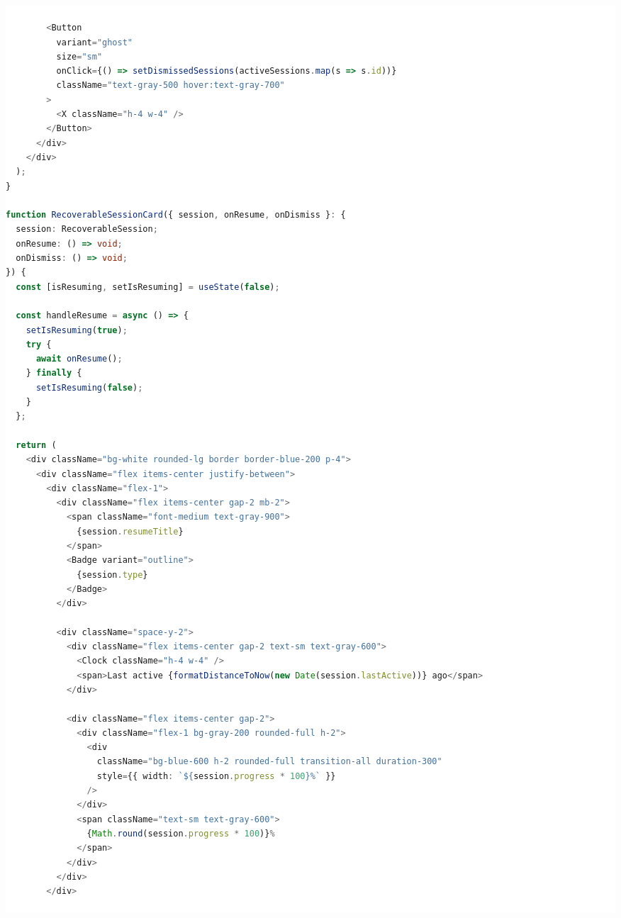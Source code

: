 ```typescript
        
        <Button
          variant="ghost"
          size="sm"
          onClick={() => setDismissedSessions(activeSessions.map(s => s.id))}
          className="text-gray-500 hover:text-gray-700"
        >
          <X className="h-4 w-4" />
        </Button>
      </div>
    </div>
  );
}

function RecoverableSessionCard({ session, onResume, onDismiss }: {
  session: RecoverableSession;
  onResume: () => void;
  onDismiss: () => void;
}) {
  const [isResuming, setIsResuming] = useState(false);

  const handleResume = async () => {
    setIsResuming(true);
    try {
      await onResume();
    } finally {
      setIsResuming(false);
    }
  };

  return (
    <div className="bg-white rounded-lg border border-blue-200 p-4">
      <div className="flex items-center justify-between">
        <div className="flex-1">
          <div className="flex items-center gap-2 mb-2">
            <span className="font-medium text-gray-900">
              {session.resumeTitle}
            </span>
            <Badge variant="outline">
              {session.type}
            </Badge>
          </div>
          
          <div className="space-y-2">
            <div className="flex items-center gap-2 text-sm text-gray-600">
              <Clock className="h-4 w-4" />
              <span>Last active {formatDistanceToNow(new Date(session.lastActive))} ago</span>
            </div>
            
            <div className="flex items-center gap-2">
              <div className="flex-1 bg-gray-200 rounded-full h-2">
                <div 
                  className="bg-blue-600 h-2 rounded-full transition-all duration-300"
                  style={{ width: `${session.progress * 100}%` }}
                />
              </div>
              <span className="text-sm text-gray-600">
                {Math.round(session.progress * 100)}%
              </span>
            </div>
          </div>
        </div>
        
```